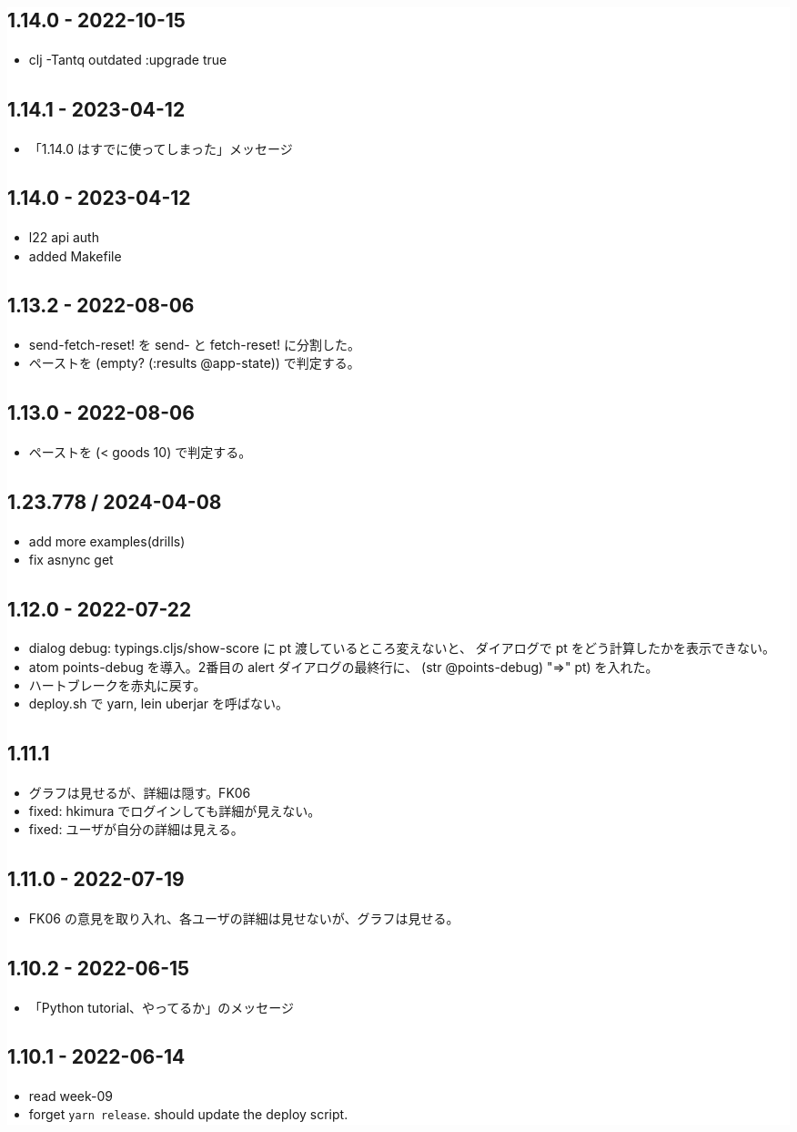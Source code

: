 ## 1.14.0 - 2022-10-15
- clj -Tantq outdated :upgrade true

## 1.14.1 - 2023-04-12
- 「1.14.0 はすでに使ってしまった」メッセージ

## 1.14.0 - 2023-04-12
- l22 api auth
- added Makefile

## 1.13.2 - 2022-08-06
- send-fetch-reset! を send- と fetch-reset! に分割した。
- ペーストを (empty? (:results @app-state)) で判定する。

## 1.13.0 - 2022-08-06
- ペーストを (< goods 10) で判定する。

## 1.23.778 / 2024-04-08
- add more examples(drills)
- fix asnync get

## 1.12.0 - 2022-07-22
- dialog debug: typings.cljs/show-score に pt 渡しているところ変えないと、
  ダイアログで pt をどう計算したかを表示できない。
- atom points-debug を導入。2番目の alert ダイアログの最終行に、
  (str @points-debug) "=>" pt) を入れた。
- ハートブレークを赤丸に戻す。
- deploy.sh で yarn, lein uberjar を呼ばない。

## 1.11.1
- グラフは見せるが、詳細は隠す。FK06
- fixed: hkimura でログインしても詳細が見えない。
- fixed: ユーザが自分の詳細は見える。

## 1.11.0 - 2022-07-19
- FK06 の意見を取り入れ、各ユーザの詳細は見せないが、グラフは見せる。

## 1.10.2 - 2022-06-15
- 「Python tutorial、やってるか」のメッセージ

## 1.10.1 - 2022-06-14
- read week-09
- forget `yarn release`.
  should update the deploy script.
